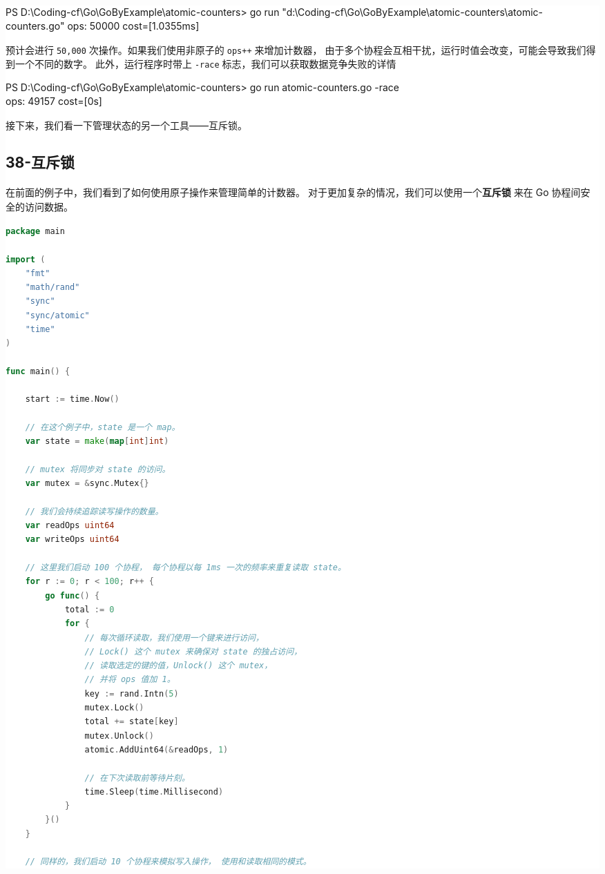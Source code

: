 PS D:\Coding-cf\Go\GoByExample\atomic-counters> go run "d:\Coding-cf\Go\GoByExample\atomic-counters\atomic-counters.go"
ops: 50000
cost=[1.0355ms]

预计会进行 `50,000` 次操作。如果我们使用非原子的 `ops++` 来增加计数器， 由于多个协程会互相干扰，运行时值会改变，可能会导致我们得到一个不同的数字。 此外，运行程序时带上 `-race` 标志，我们可以获取数据竞争失败的详情

PS D:\Coding-cf\Go\GoByExample\atomic-counters> go run atomic-counters.go -race      
ops: 49157
cost=[0s]

接下来，我们看一下管理状态的另一个工具——互斥锁。

## 38-互斥锁

在前面的例子中，我们看到了如何使用原子操作来管理简单的计数器。 对于更加复杂的情况，我们可以使用一个**互斥锁** 来在 Go 协程间安全的访问数据。

```go
package main

import (
	"fmt"
	"math/rand"
	"sync"
	"sync/atomic"
	"time"
)

func main() {

	start := time.Now()

	// 在这个例子中，state 是一个 map。
	var state = make(map[int]int)

	// mutex 将同步对 state 的访问。
	var mutex = &sync.Mutex{}

	// 我们会持续追踪读写操作的数量。
	var readOps uint64
	var writeOps uint64

	// 这里我们启动 100 个协程， 每个协程以每 1ms 一次的频率来重复读取 state。
	for r := 0; r < 100; r++ {
		go func() {
			total := 0
			for {
				// 每次循环读取，我们使用一个键来进行访问，
				// Lock() 这个 mutex 来确保对 state 的独占访问，
				// 读取选定的键的值，Unlock() 这个 mutex，
				// 并将 ops 值加 1。
				key := rand.Intn(5)
				mutex.Lock()
				total += state[key]
				mutex.Unlock()
				atomic.AddUint64(&readOps, 1)

				// 在下次读取前等待片刻。
				time.Sleep(time.Millisecond)
			}
		}()
	}

	// 同样的，我们启动 10 个协程来模拟写入操作， 使用和读取相同的模式。
```